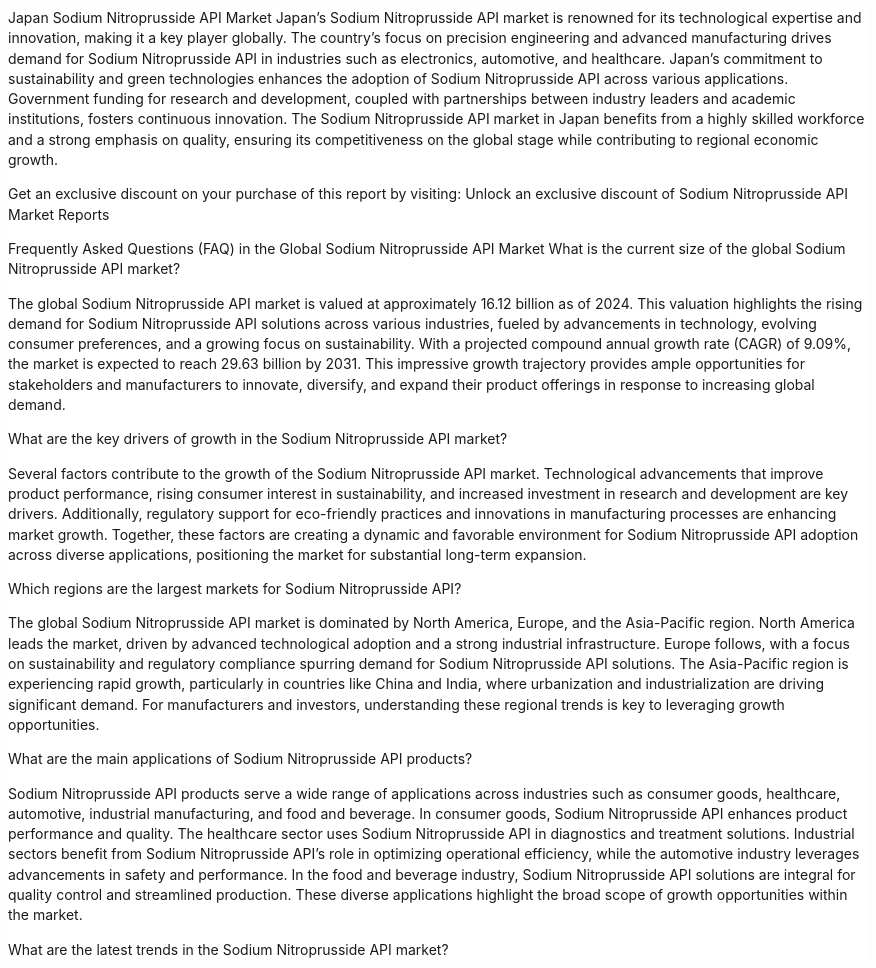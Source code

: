 Japan Sodium Nitroprusside API Market
Japan’s Sodium Nitroprusside API market is renowned for its technological expertise and innovation, making it a key player globally. The country’s focus on precision engineering and advanced manufacturing drives demand for Sodium Nitroprusside API in industries such as electronics, automotive, and healthcare. Japan’s commitment to sustainability and green technologies enhances the adoption of Sodium Nitroprusside API across various applications. Government funding for research and development, coupled with partnerships between industry leaders and academic institutions, fosters continuous innovation. The Sodium Nitroprusside API market in Japan benefits from a highly skilled workforce and a strong emphasis on quality, ensuring its competitiveness on the global stage while contributing to regional economic growth.

Get an exclusive discount on your purchase of this report by visiting: Unlock an exclusive discount of Sodium Nitroprusside API Market Reports 

Frequently Asked Questions (FAQ) in the Global Sodium Nitroprusside API Market
What is the current size of the global Sodium Nitroprusside API market?

The global Sodium Nitroprusside API market is valued at approximately 16.12 billion as of 2024. This valuation highlights the rising demand for Sodium Nitroprusside API solutions across various industries, fueled by advancements in technology, evolving consumer preferences, and a growing focus on sustainability. With a projected compound annual growth rate (CAGR) of 9.09%, the market is expected to reach 29.63 billion by 2031. This impressive growth trajectory provides ample opportunities for stakeholders and manufacturers to innovate, diversify, and expand their product offerings in response to increasing global demand.

What are the key drivers of growth in the Sodium Nitroprusside API market?

Several factors contribute to the growth of the Sodium Nitroprusside API market. Technological advancements that improve product performance, rising consumer interest in sustainability, and increased investment in research and development are key drivers. Additionally, regulatory support for eco-friendly practices and innovations in manufacturing processes are enhancing market growth. Together, these factors are creating a dynamic and favorable environment for Sodium Nitroprusside API adoption across diverse applications, positioning the market for substantial long-term expansion.

Which regions are the largest markets for Sodium Nitroprusside API?

The global Sodium Nitroprusside API market is dominated by North America, Europe, and the Asia-Pacific region. North America leads the market, driven by advanced technological adoption and a strong industrial infrastructure. Europe follows, with a focus on sustainability and regulatory compliance spurring demand for Sodium Nitroprusside API solutions. The Asia-Pacific region is experiencing rapid growth, particularly in countries like China and India, where urbanization and industrialization are driving significant demand. For manufacturers and investors, understanding these regional trends is key to leveraging growth opportunities.

What are the main applications of Sodium Nitroprusside API products?

Sodium Nitroprusside API products serve a wide range of applications across industries such as consumer goods, healthcare, automotive, industrial manufacturing, and food and beverage. In consumer goods, Sodium Nitroprusside API enhances product performance and quality. The healthcare sector uses Sodium Nitroprusside API in diagnostics and treatment solutions. Industrial sectors benefit from Sodium Nitroprusside API’s role in optimizing operational efficiency, while the automotive industry leverages advancements in safety and performance. In the food and beverage industry, Sodium Nitroprusside API solutions are integral for quality control and streamlined production. These diverse applications highlight the broad scope of growth opportunities within the market.

What are the latest trends in the Sodium Nitroprusside API market?
